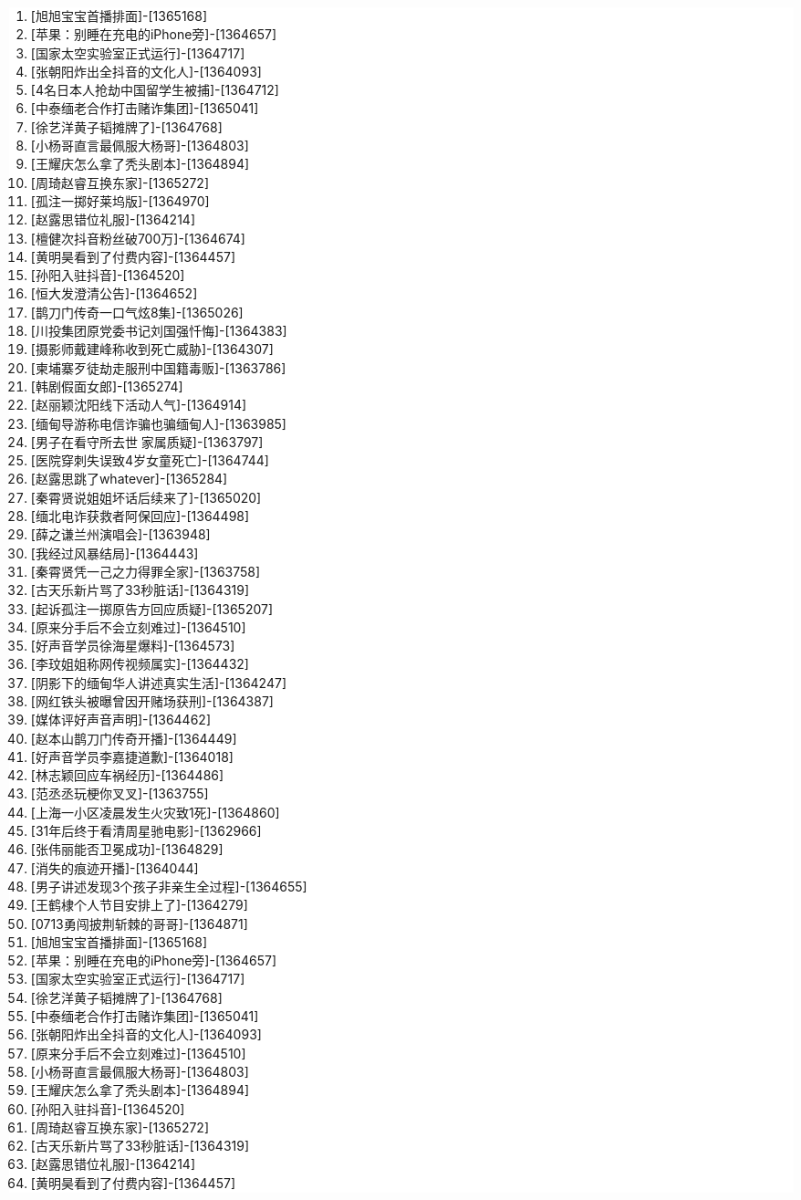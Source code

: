 1. [旭旭宝宝首播排面]-[1365168]
1. [苹果：别睡在充电的iPhone旁]-[1364657]
1. [国家太空实验室正式运行]-[1364717]
1. [张朝阳炸出全抖音的文化人]-[1364093]
1. [4名日本人抢劫中国留学生被捕]-[1364712]
1. [中泰缅老合作打击赌诈集团]-[1365041]
1. [徐艺洋黄子韬摊牌了]-[1364768]
1. [小杨哥直言最佩服大杨哥]-[1364803]
1. [王耀庆怎么拿了秃头剧本]-[1364894]
1. [周琦赵睿互换东家]-[1365272]
1. [孤注一掷好莱坞版]-[1364970]
1. [赵露思错位礼服]-[1364214]
1. [檀健次抖音粉丝破700万]-[1364674]
1. [黄明昊看到了付费内容]-[1364457]
1. [孙阳入驻抖音]-[1364520]
1. [恒大发澄清公告]-[1364652]
1. [鹊刀门传奇一口气炫8集]-[1365026]
1. [川投集团原党委书记刘国强忏悔]-[1364383]
1. [摄影师戴建峰称收到死亡威胁]-[1364307]
1. [柬埔寨歹徒劫走服刑中国籍毒贩]-[1363786]
1. [韩剧假面女郎]-[1365274]
1. [赵丽颖沈阳线下活动人气]-[1364914]
1. [缅甸导游称电信诈骗也骗缅甸人]-[1363985]
1. [男子在看守所去世 家属质疑]-[1363797]
1. [医院穿刺失误致4岁女童死亡]-[1364744]
1. [赵露思跳了whatever]-[1365284]
1. [秦霄贤说姐姐坏话后续来了]-[1365020]
1. [缅北电诈获救者阿保回应]-[1364498]
1. [薛之谦兰州演唱会]-[1363948]
1. [我经过风暴结局]-[1364443]
1. [秦霄贤凭一己之力得罪全家]-[1363758]
1. [古天乐新片骂了33秒脏话]-[1364319]
1. [起诉孤注一掷原告方回应质疑]-[1365207]
1. [原来分手后不会立刻难过]-[1364510]
1. [好声音学员徐海星爆料]-[1364573]
1. [李玟姐姐称网传视频属实]-[1364432]
1. [阴影下的缅甸华人讲述真实生活]-[1364247]
1. [网红铁头被曝曾因开赌场获刑]-[1364387]
1. [媒体评好声音声明]-[1364462]
1. [赵本山鹊刀门传奇开播]-[1364449]
1. [好声音学员李嘉捷道歉]-[1364018]
1. [林志颖回应车祸经历]-[1364486]
1. [范丞丞玩梗你叉叉]-[1363755]
1. [上海一小区凌晨发生火灾致1死]-[1364860]
1. [31年后终于看清周星驰电影]-[1362966]
1. [张伟丽能否卫冕成功]-[1364829]
1. [消失的痕迹开播]-[1364044]
1. [男子讲述发现3个孩子非亲生全过程]-[1364655]
1. [王鹤棣个人节目安排上了]-[1364279]
1. [0713勇闯披荆斩棘的哥哥]-[1364871]
1. [旭旭宝宝首播排面]-[1365168]
1. [苹果：别睡在充电的iPhone旁]-[1364657]
1. [国家太空实验室正式运行]-[1364717]
1. [徐艺洋黄子韬摊牌了]-[1364768]
1. [中泰缅老合作打击赌诈集团]-[1365041]
1. [张朝阳炸出全抖音的文化人]-[1364093]
1. [原来分手后不会立刻难过]-[1364510]
1. [小杨哥直言最佩服大杨哥]-[1364803]
1. [王耀庆怎么拿了秃头剧本]-[1364894]
1. [孙阳入驻抖音]-[1364520]
1. [周琦赵睿互换东家]-[1365272]
1. [古天乐新片骂了33秒脏话]-[1364319]
1. [赵露思错位礼服]-[1364214]
1. [黄明昊看到了付费内容]-[1364457]